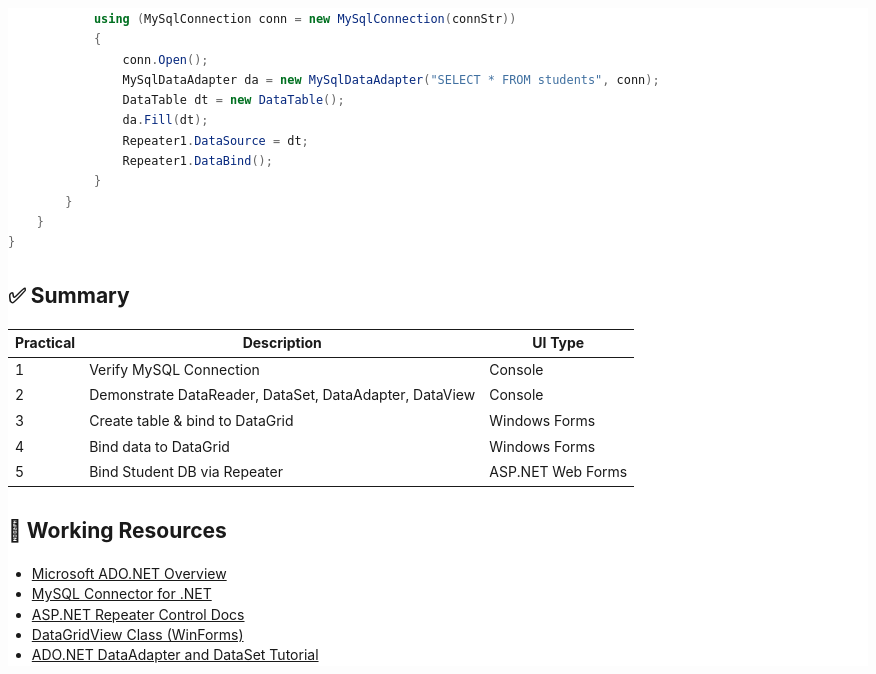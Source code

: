 ```csharp
            using (MySqlConnection conn = new MySqlConnection(connStr))
            {
                conn.Open();
                MySqlDataAdapter da = new MySqlDataAdapter("SELECT * FROM students", conn);
                DataTable dt = new DataTable();
                da.Fill(dt);
                Repeater1.DataSource = dt;
                Repeater1.DataBind();
            }
        }
    }
}
```

## ✅ Summary

| Practical | Description                                            | UI Type           |
| --------- | ------------------------------------------------------ | ----------------- |
| 1         | Verify MySQL Connection                                | Console           |
| 2         | Demonstrate DataReader, DataSet, DataAdapter, DataView | Console           |
| 3         | Create table & bind to DataGrid                        | Windows Forms     |
| 4         | Bind data to DataGrid                                  | Windows Forms     |
| 5         | Bind Student DB via Repeater                           | ASP.NET Web Forms |

## 🔗 Working Resources

-   [Microsoft ADO.NET Overview](https://learn.microsoft.com/en-us/dotnet/framework/data/adonet/ado-net-overview)
-   [MySQL Connector for .NET](https://dev.mysql.com/downloads/connector/net/)
-   [ASP.NET Repeater Control Docs](https://learn.microsoft.com/en-us/dotnet/api/system.web.ui.webcontrols.repeater)
-   [DataGridView Class (WinForms)](https://learn.microsoft.com/en-us/dotnet/api/system.windows.forms.datagridview)
-   [ADO.NET DataAdapter and DataSet Tutorial](https://learn.microsoft.com/en-us/dotnet/framework/data/adonet/populating-a-dataset-from-a-dataadapter)

